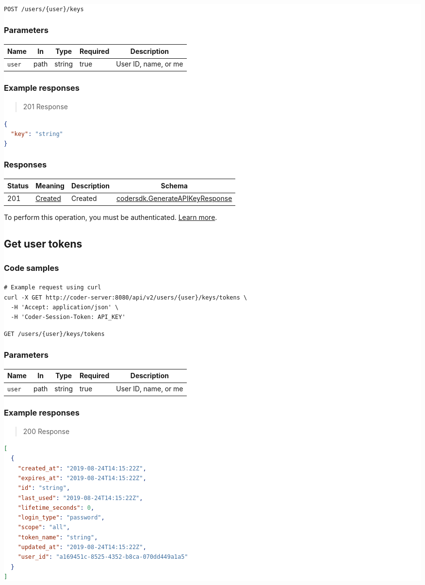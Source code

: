 `POST /users/{user}/keys`

### Parameters

| Name   | In   | Type   | Required | Description          |
|--------|------|--------|----------|----------------------|
| `user` | path | string | true     | User ID, name, or me |

### Example responses

> 201 Response

```json
{
  "key": "string"
}
```

### Responses

| Status | Meaning                                                      | Description | Schema                                                                       |
|--------|--------------------------------------------------------------|-------------|------------------------------------------------------------------------------|
| 201    | [Created](https://tools.ietf.org/html/rfc7231#section-6.3.2) | Created     | [codersdk.GenerateAPIKeyResponse](schemas.md#codersdkgenerateapikeyresponse) |

To perform this operation, you must be authenticated. [Learn more](authentication.md).

## Get user tokens

### Code samples

```shell
# Example request using curl
curl -X GET http://coder-server:8080/api/v2/users/{user}/keys/tokens \
  -H 'Accept: application/json' \
  -H 'Coder-Session-Token: API_KEY'
```

`GET /users/{user}/keys/tokens`

### Parameters

| Name   | In   | Type   | Required | Description          |
|--------|------|--------|----------|----------------------|
| `user` | path | string | true     | User ID, name, or me |

### Example responses

> 200 Response

```json
[
  {
    "created_at": "2019-08-24T14:15:22Z",
    "expires_at": "2019-08-24T14:15:22Z",
    "id": "string",
    "last_used": "2019-08-24T14:15:22Z",
    "lifetime_seconds": 0,
    "login_type": "password",
    "scope": "all",
    "token_name": "string",
    "updated_at": "2019-08-24T14:15:22Z",
    "user_id": "a169451c-8525-4352-b8ca-070dd449a1a5"
  }
]
```
